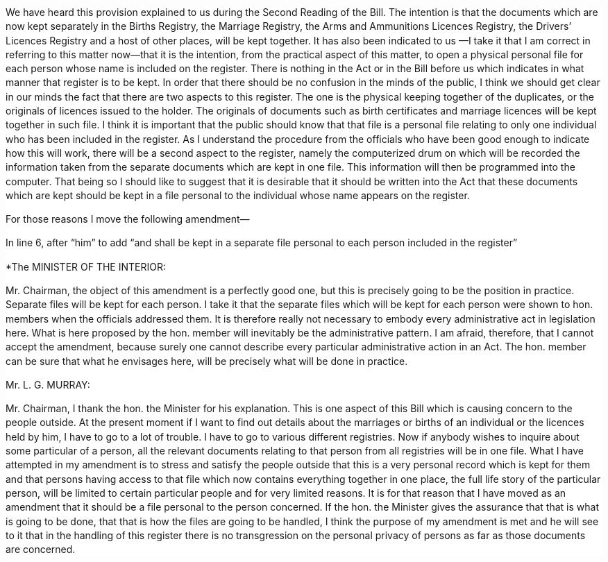 <p>We have heard this provision explained to us during the Second Reading of the Bill. The intention is that the documents which are now kept separately in the Births Registry, the Marriage Registry, the Arms and Ammunitions Licences Registry, the Drivers&#x2019; Licences Registry and a host of other places, will be kept together. It has also been indicated to us &#x2014;I take it that I am correct in referring to this matter now&#x2014;that it is the intention, from the practical aspect of this matter, to open a physical personal file for each person whose name is included on the register. There is nothing in the Act or in the Bill before us which indicates in what manner that register is to be kept. In order that there should be no confusion in the minds of the public, I think we should get clear in our minds the fact that there are two aspects to this register. The one is the physical keeping together of the duplicates, or the originals of licences issued to the holder. The originals of documents such as birth certificates and marriage licences will be kept together in such file. I think it is important that the public should know that that file is a personal file relating to only one individual who has been included in the register. As I understand the procedure from the officials who have been good enough to indicate how this will work, there will be a second aspect to the register, namely the computerized drum on which will be recorded the information taken from the separate documents which are kept in one file. This information will then be programmed into the computer. That being so I should like to suggest that it is desirable that it should be written into the Act that these documents which are kept should be kept in a file personal to the individual whose name appears on the register.</p>

<p>For those reasons I move the following amendment&#x2014;</p>

<block name="quote"><span class="col_641-642" refersTo="page_0335"/>In line 6, after &#x201C;him&#x201D; to add &#x201C;and shall be kept in a separate file personal to each person included in the register&#x201D;</block>

</speech>

<speech by="#minister_of_the_interior">

<from>*The <person refersTo="hansard_za">MINISTER OF THE INTERIOR</person>:</from>

<p>Mr. Chairman, the object of this amendment is a perfectly good one, but this is precisely going to be the position in practice. Separate files will be kept for each person. I take it that the separate files which will be kept for each person were shown to hon. members when the officials addressed them. It is therefore really not necessary to embody every administrative act in legislation here. What is here proposed by the hon. member will inevitably be the administrative pattern. I am afraid, therefore, that I cannot accept the amendment, because surely one cannot describe every particular administrative action in an Act. The hon. member can be sure that what he envisages here, will be precisely what will be done in practice.</p>

</speech>

<speech by="#murray">

<from>Mr. <person refersTo="hansard_za">L. G. MURRAY</person>:</from>

<p>Mr. Chairman, I thank the hon. the Minister for his explanation. This is one aspect of this Bill which is causing concern to the people outside. At the present moment if I want to find out details about the marriages or births of an individual or the licences held by him, I have to go to a lot of trouble. I have to go to various different registries. Now if anybody wishes to inquire about some particular of a person, all the relevant documents relating to that person from all registries will be in one file. What I have attempted in my amendment is to stress and satisfy the people outside that this is a very personal record which is kept for them and that persons having access to that file which now contains everything together in one place, the full life story of the particular person, will be limited to certain particular people and for very limited reasons. It is for that reason that I have moved as an amendment that it should be a file personal to the person concerned. If the hon. the Minister gives the assurance that that is what is going to be done, that that is how the files are going to be handled, I think the purpose of my amendment is met and he will see to it that in the handling of this register there is no transgression on the personal privacy of persons as far as those documents are concerned.</p>
